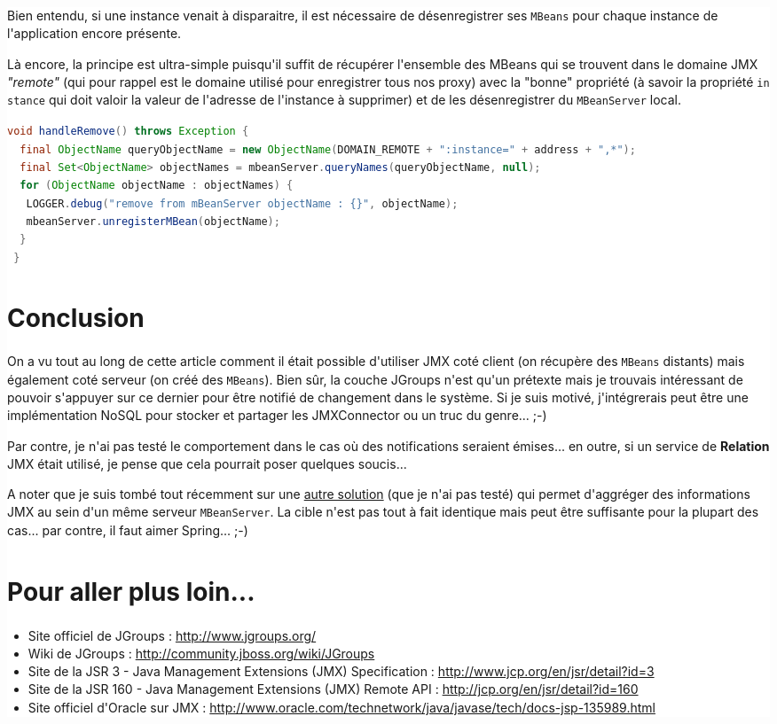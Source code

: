 Bien entendu, si une instance venait à disparaitre, il est nécessaire de désenregistrer ses `MBeans` pour chaque instance de l'application encore présente.

Là encore, la principe est ultra-simple puisqu'il suffit de récupérer l'ensemble des MBeans qui se trouvent dans le domaine JMX _"remote"_ (qui pour rappel est le domaine utilisé pour enregistrer tous nos proxy) avec la "bonne" propriété (à savoir la propriété `instance` qui doit valoir la valeur de l'adresse de l'instance à supprimer) et de les désenregistrer du `MBeanServer` local.

```java
void handleRemove() throws Exception {
  final ObjectName queryObjectName = new ObjectName(DOMAIN_REMOTE + ":instance=" + address + ",*");
  final Set<ObjectName> objectNames = mbeanServer.queryNames(queryObjectName, null);
  for (ObjectName objectName : objectNames) {
   LOGGER.debug("remove from mBeanServer objectName : {}", objectName);
   mbeanServer.unregisterMBean(objectName);
  }
 }
```

# Conclusion
On a vu tout au long de cette article comment il était possible d'utiliser JMX coté client (on récupère des `MBeans` distants) mais également coté serveur (on créé des `MBeans`). Bien sûr, la couche JGroups n'est qu'un prétexte mais je trouvais intéressant de pouvoir s'appuyer sur ce dernier pour être notifié de changement dans le système. Si je suis motivé, j'intégrerais peut être une implémentation NoSQL pour stocker et partager les JMXConnector ou un truc du genre... ;-)

Par contre, je n'ai pas testé le comportement dans le cas où des notifications seraient émises... en outre, si un service de __Relation__ JMX était utilisé, je pense que cela pourrait poser quelques soucis...

A noter que je suis tombé tout récemment sur une [autre solution](http://blog.infin-it.fr/2010/08/05/aggregateur-jmx-2/) (que je n'ai pas testé) qui permet d'aggréger des informations JMX au sein d'un même serveur `MBeanServer`. La cible n'est pas tout à fait identique mais peut être suffisante pour la plupart des cas... par contre, il faut aimer Spring... ;-)

# Pour aller plus loin...

* Site officiel de JGroups : http://www.jgroups.org/
* Wiki de JGroups : http://community.jboss.org/wiki/JGroups
* Site de la JSR 3 - Java Management Extensions (JMX) Specification : http://www.jcp.org/en/jsr/detail?id=3
* Site de la JSR 160 - Java Management Extensions (JMX) Remote API : http://jcp.org/en/jsr/detail?id=160
* Site officiel d'Oracle sur JMX : http://www.oracle.com/technetwork/java/javase/tech/docs-jsp-135989.html

